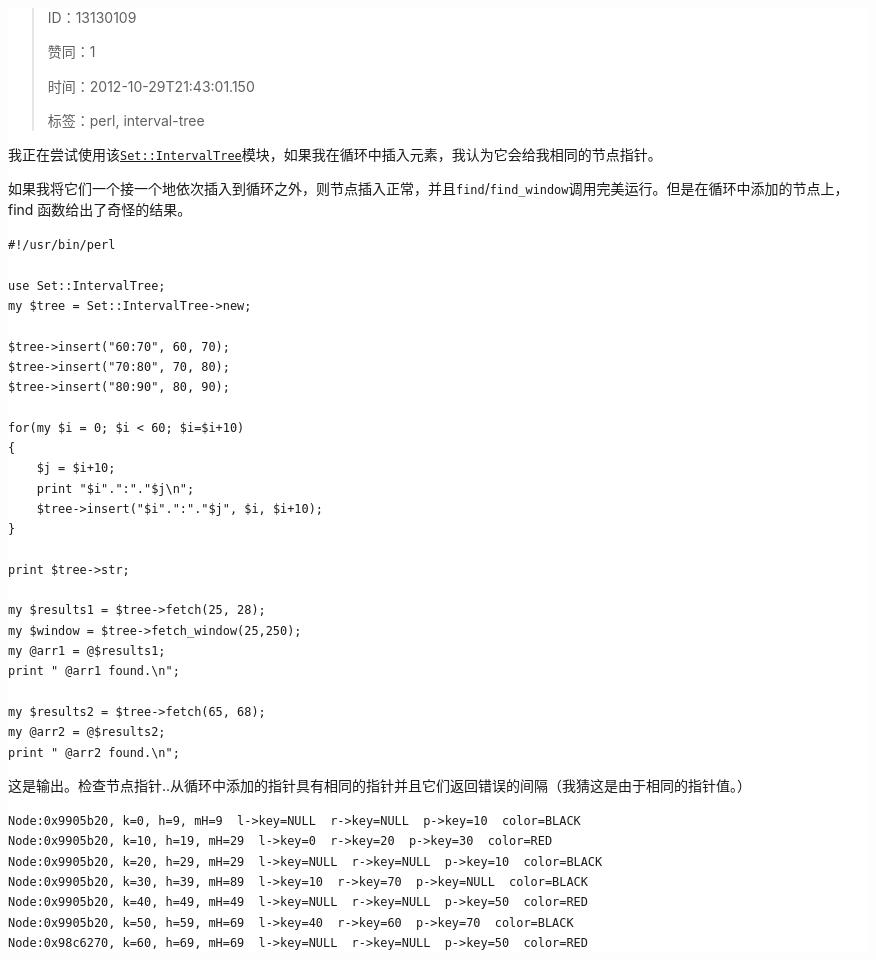 > ID：13130109
> 
> 赞同：1
> 
> 时间：2012-10-29T21:43:01.150
> 
> 标签：perl, interval-tree

我正在尝试使用该[`Set::IntervalTree`](https://metacpan.org/module/Set%3a%3aIntervalTree)模块，如果我在循环中插入元素，我认为它会给我相同的节点指针。

如果我将它们一个接一个地依次插入到循环之外，则节点插入正常，并且`find`/`find_window`调用完美运行。但是在循环中添加的节点上，find 函数给出了奇怪的结果。

```
#!/usr/bin/perl

use Set::IntervalTree;
my $tree = Set::IntervalTree->new;

$tree->insert("60:70", 60, 70);
$tree->insert("70:80", 70, 80);
$tree->insert("80:90", 80, 90);

for(my $i = 0; $i < 60; $i=$i+10)
{
    $j = $i+10;
    print "$i".":"."$j\n";
    $tree->insert("$i".":"."$j", $i, $i+10);
}

print $tree->str;

my $results1 = $tree->fetch(25, 28);
my $window = $tree->fetch_window(25,250);
my @arr1 = @$results1;
print " @arr1 found.\n";

my $results2 = $tree->fetch(65, 68);
my @arr2 = @$results2;
print " @arr2 found.\n"; 
```

这是输出。检查节点指针..从循环中添加的指针具有相同的指针并且它们返回错误的间隔（我猜这是由于相同的指针值。）

```
Node:0x9905b20, k=0, h=9, mH=9  l->key=NULL  r->key=NULL  p->key=10  color=BLACK
Node:0x9905b20, k=10, h=19, mH=29  l->key=0  r->key=20  p->key=30  color=RED
Node:0x9905b20, k=20, h=29, mH=29  l->key=NULL  r->key=NULL  p->key=10  color=BLACK
Node:0x9905b20, k=30, h=39, mH=89  l->key=10  r->key=70  p->key=NULL  color=BLACK
Node:0x9905b20, k=40, h=49, mH=49  l->key=NULL  r->key=NULL  p->key=50  color=RED
Node:0x9905b20, k=50, h=59, mH=69  l->key=40  r->key=60  p->key=70  color=BLACK
Node:0x98c6270, k=60, h=69, mH=69  l->key=NULL  r->key=NULL  p->key=50  color=RED
